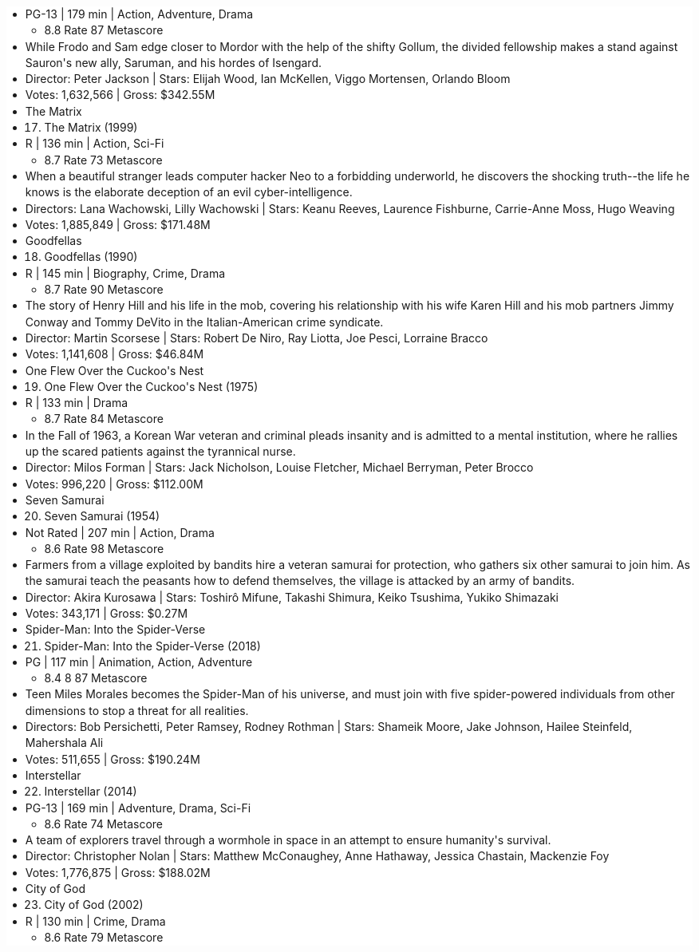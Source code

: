- PG-13 | 179 min | Action, Adventure, Drama
    - 8.8  Rate 87 Metascore
- While Frodo and Sam edge closer to Mordor with the help of the shifty Gollum, the divided fellowship makes a stand against Sauron's new ally, Saruman, and his hordes of Isengard.
- Director: Peter Jackson | Stars: Elijah Wood, Ian McKellen, Viggo Mortensen, Orlando Bloom
- Votes: 1,632,566 | Gross: $342.55M
- The Matrix 
- 17. The Matrix (1999)
- R | 136 min | Action, Sci-Fi
    - 8.7  Rate 73 Metascore
- When a beautiful stranger leads computer hacker Neo to a forbidding underworld, he discovers the shocking truth--the life he knows is the elaborate deception of an evil cyber-intelligence.
- Directors: Lana Wachowski, Lilly Wachowski | Stars: Keanu Reeves, Laurence Fishburne, Carrie-Anne Moss, Hugo Weaving
- Votes: 1,885,849 | Gross: $171.48M
- Goodfellas 
- 18. Goodfellas (1990)
- R | 145 min | Biography, Crime, Drama
    - 8.7  Rate 90 Metascore
- The story of Henry Hill and his life in the mob, covering his relationship with his wife Karen Hill and his mob partners Jimmy Conway and Tommy DeVito in the Italian-American crime syndicate.
- Director: Martin Scorsese | Stars: Robert De Niro, Ray Liotta, Joe Pesci, Lorraine Bracco
- Votes: 1,141,608 | Gross: $46.84M
- One Flew Over the Cuckoo's Nest 
- 19. One Flew Over the Cuckoo's Nest (1975)
- R | 133 min | Drama
    - 8.7  Rate 84 Metascore
- In the Fall of 1963, a Korean War veteran and criminal pleads insanity and is admitted to a mental institution, where he rallies up the scared patients against the tyrannical nurse.
- Director: Milos Forman | Stars: Jack Nicholson, Louise Fletcher, Michael Berryman, Peter Brocco
- Votes: 996,220 | Gross: $112.00M
- Seven Samurai 
- 20. Seven Samurai (1954)
- Not Rated | 207 min | Action, Drama
    - 8.6  Rate 98 Metascore
- Farmers from a village exploited by bandits hire a veteran samurai for protection, who gathers six other samurai to join him. As the samurai teach the peasants how to defend themselves, the village is attacked by an army of bandits.
- Director: Akira Kurosawa | Stars: Toshirô Mifune, Takashi Shimura, Keiko Tsushima, Yukiko Shimazaki
- Votes: 343,171 | Gross: $0.27M
- Spider-Man: Into the Spider-Verse 
- 21. Spider-Man: Into the Spider-Verse (2018)
- PG | 117 min | Animation, Action, Adventure
    - 8.4  8 87 Metascore
- Teen Miles Morales becomes the Spider-Man of his universe, and must join with five spider-powered individuals from other dimensions to stop a threat for all realities.
- Directors: Bob Persichetti, Peter Ramsey, Rodney Rothman | Stars: Shameik Moore, Jake Johnson, Hailee Steinfeld, Mahershala Ali
- Votes: 511,655 | Gross: $190.24M
- Interstellar 
- 22. Interstellar (2014)
- PG-13 | 169 min | Adventure, Drama, Sci-Fi
    - 8.6  Rate 74 Metascore
- A team of explorers travel through a wormhole in space in an attempt to ensure humanity's survival.
- Director: Christopher Nolan | Stars: Matthew McConaughey, Anne Hathaway, Jessica Chastain, Mackenzie Foy
- Votes: 1,776,875 | Gross: $188.02M
- City of God 
- 23. City of God (2002)
- R | 130 min | Crime, Drama
    - 8.6  Rate 79 Metascore
